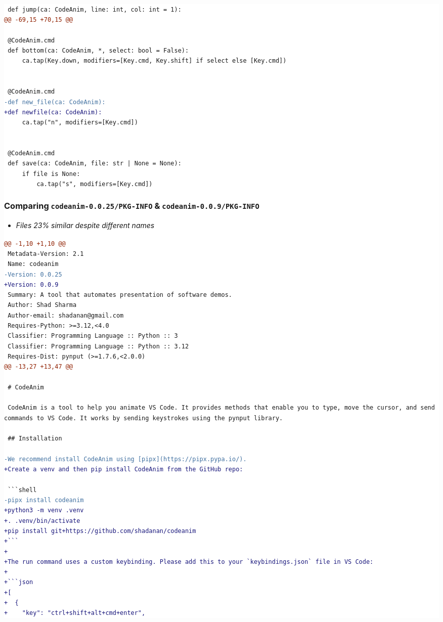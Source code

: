 ```diff
 def jump(ca: CodeAnim, line: int, col: int = 1):
@@ -69,15 +70,15 @@
 
 @CodeAnim.cmd
 def bottom(ca: CodeAnim, *, select: bool = False):
     ca.tap(Key.down, modifiers=[Key.cmd, Key.shift] if select else [Key.cmd])
 
 
 @CodeAnim.cmd
-def new_file(ca: CodeAnim):
+def newfile(ca: CodeAnim):
     ca.tap("n", modifiers=[Key.cmd])
 
 
 @CodeAnim.cmd
 def save(ca: CodeAnim, file: str | None = None):
     if file is None:
         ca.tap("s", modifiers=[Key.cmd])
```

### Comparing `codeanim-0.0.25/PKG-INFO` & `codeanim-0.0.9/PKG-INFO`

 * *Files 23% similar despite different names*

```diff
@@ -1,10 +1,10 @@
 Metadata-Version: 2.1
 Name: codeanim
-Version: 0.0.25
+Version: 0.0.9
 Summary: A tool that automates presentation of software demos.
 Author: Shad Sharma
 Author-email: shadanan@gmail.com
 Requires-Python: >=3.12,<4.0
 Classifier: Programming Language :: Python :: 3
 Classifier: Programming Language :: Python :: 3.12
 Requires-Dist: pynput (>=1.7.6,<2.0.0)
@@ -13,27 +13,47 @@
 
 # CodeAnim
 
 CodeAnim is a tool to help you animate VS Code. It provides methods that enable you to type, move the cursor, and send commands to VS Code. It works by sending keystrokes using the pynput library.
 
 ## Installation
 
-We recommend install CodeAnim using [pipx](https://pipx.pypa.io/).
+Create a venv and then pip install CodeAnim from the GitHub repo:
 
 ```shell
-pipx install codeanim
+python3 -m venv .venv
+. .venv/bin/activate
+pip install git+https://github.com/shadanan/codeanim
+```
+
+The run command uses a custom keybinding. Please add this to your `keybindings.json` file in VS Code:
+
+```json
+[
+  {
+    "key": "ctrl+shift+alt+cmd+enter",
```
